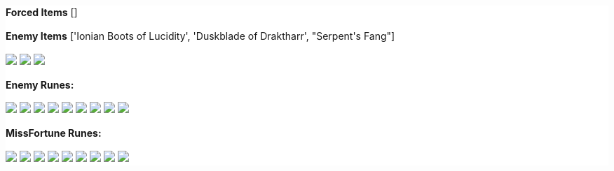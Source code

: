
**Forced Items** []








**Enemy Items** ['Ionian Boots of Lucidity', 'Duskblade of Draktharr', "Serpent's Fang"]





![](/item/3158.png)
![](/item/6691.png)
![](/item/6695.png)



**Enemy Runes:**





![](/Styles/Inspiration/FirstStrike/FirstStrike.png)
![](/Styles/Inspiration/MagicalFootwear/MagicalFootwear.png)
![](/Styles/Inspiration/FuturesMarket/FuturesMarket.png)
![](/Styles/Inspiration/CosmicInsight/CosmicInsight.png)
![](/Styles/Domination/SuddenImpact/SuddenImpact.png)
![](/Styles/Domination/TreasureHunter/TreasureHunter.png)
![](/StatMods/StatModsAdaptiveForceIcon.png)
![](/StatMods/StatModsAdaptiveForceIcon.png)
![](/StatMods/StatModsArmorIcon.png)



**MissFortune Runes:**


![](/Styles/Precision/PressTheAttack/PressTheAttack.png)
![](/Styles/Precision/Overheal.png)
![](/Styles/Precision/LegendAlacrity/LegendAlacrity.png)
![](/Styles/Precision/CutDown/CutDown.png)
![](/Styles/Sorcery/AbsoluteFocus/AbsoluteFocus.png)
![](/Styles/Sorcery/GatheringStorm/GatheringStorm.png)
![](/StatMods/StatModsAdaptiveForceIcon.png)
![](/StatMods/StatModsAdaptiveForceIcon.png)
![](/StatMods/StatModsArmorIcon.png)
